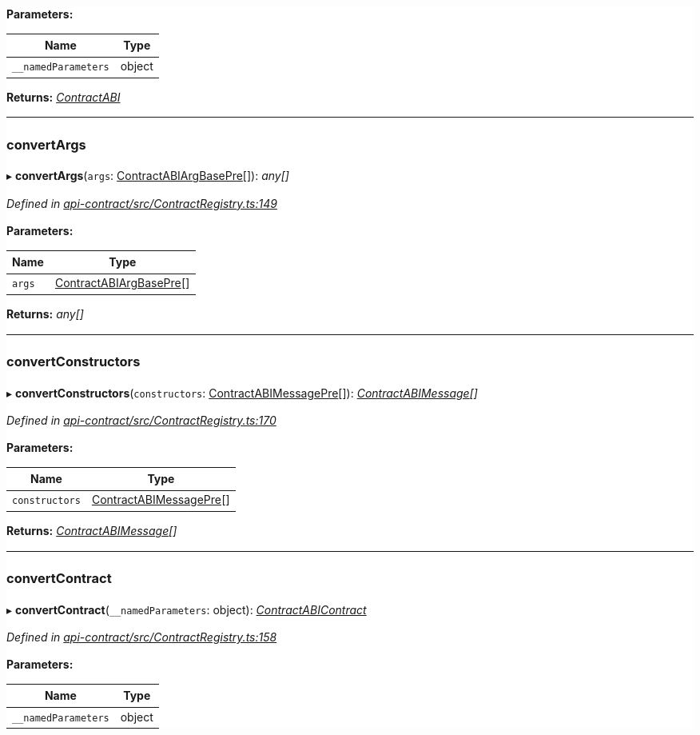 **Parameters:**

Name | Type |
------ | ------ |
`__namedParameters` | object |

**Returns:** *[ContractABI](../interfaces/_types_.contractabi.md)*

___

###  convertArgs

▸ **convertArgs**(`args`: [ContractABIArgBasePre](../interfaces/_types_.contractabiargbasepre.md)[]): *any[]*

*Defined in [api-contract/src/ContractRegistry.ts:149](https://github.com/polkadot-js/api/blob/b440c9b0ea/packages/api-contract/src/ContractRegistry.ts#L149)*

**Parameters:**

Name | Type |
------ | ------ |
`args` | [ContractABIArgBasePre](../interfaces/_types_.contractabiargbasepre.md)[] |

**Returns:** *any[]*

___

###  convertConstructors

▸ **convertConstructors**(`constructors`: [ContractABIMessagePre](../interfaces/_types_.contractabimessagepre.md)[]): *[ContractABIMessage](../interfaces/_types_.contractabimessage.md)[]*

*Defined in [api-contract/src/ContractRegistry.ts:170](https://github.com/polkadot-js/api/blob/b440c9b0ea/packages/api-contract/src/ContractRegistry.ts#L170)*

**Parameters:**

Name | Type |
------ | ------ |
`constructors` | [ContractABIMessagePre](../interfaces/_types_.contractabimessagepre.md)[] |

**Returns:** *[ContractABIMessage](../interfaces/_types_.contractabimessage.md)[]*

___

###  convertContract

▸ **convertContract**(`__namedParameters`: object): *[ContractABIContract](../interfaces/_types_.contractabicontract.md)*

*Defined in [api-contract/src/ContractRegistry.ts:158](https://github.com/polkadot-js/api/blob/b440c9b0ea/packages/api-contract/src/ContractRegistry.ts#L158)*

**Parameters:**

Name | Type |
------ | ------ |
`__namedParameters` | object |
